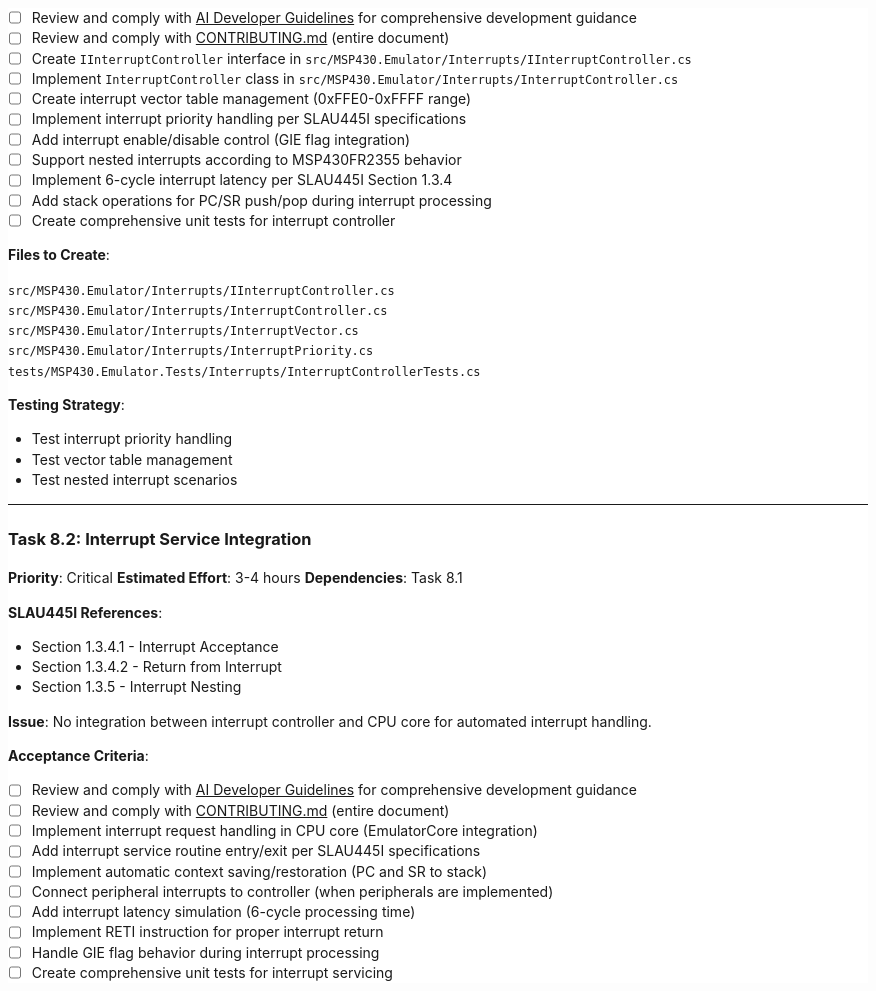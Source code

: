 - [ ] Review and comply with [AI Developer Guidelines](.github/copilot-instructions.md) for comprehensive development guidance
- [ ] Review and comply with [CONTRIBUTING.md](CONTRIBUTING.md) (entire document)
- [ ] Create `IInterruptController` interface in `src/MSP430.Emulator/Interrupts/IInterruptController.cs`
- [ ] Implement `InterruptController` class in `src/MSP430.Emulator/Interrupts/InterruptController.cs`
- [ ] Create interrupt vector table management (0xFFE0-0xFFFF range)
- [ ] Implement interrupt priority handling per SLAU445I specifications
- [ ] Add interrupt enable/disable control (GIE flag integration)
- [ ] Support nested interrupts according to MSP430FR2355 behavior
- [ ] Implement 6-cycle interrupt latency per SLAU445I Section 1.3.4
- [ ] Add stack operations for PC/SR push/pop during interrupt processing
- [ ] Create comprehensive unit tests for interrupt controller

**Files to Create**:

```text
src/MSP430.Emulator/Interrupts/IInterruptController.cs
src/MSP430.Emulator/Interrupts/InterruptController.cs
src/MSP430.Emulator/Interrupts/InterruptVector.cs
src/MSP430.Emulator/Interrupts/InterruptPriority.cs
tests/MSP430.Emulator.Tests/Interrupts/InterruptControllerTests.cs
```

**Testing Strategy**:

- Test interrupt priority handling
- Test vector table management
- Test nested interrupt scenarios

---

### Task 8.2: Interrupt Service Integration

**Priority**: Critical
**Estimated Effort**: 3-4 hours
**Dependencies**: Task 8.1

**SLAU445I References**:

- Section 1.3.4.1 - Interrupt Acceptance
- Section 1.3.4.2 - Return from Interrupt
- Section 1.3.5 - Interrupt Nesting

**Issue**: No integration between interrupt controller and CPU core for automated interrupt handling.

**Acceptance Criteria**:

- [ ] Review and comply with [AI Developer Guidelines](.github/copilot-instructions.md) for comprehensive development guidance
- [ ] Review and comply with [CONTRIBUTING.md](CONTRIBUTING.md) (entire document)
- [ ] Implement interrupt request handling in CPU core (EmulatorCore integration)
- [ ] Add interrupt service routine entry/exit per SLAU445I specifications
- [ ] Implement automatic context saving/restoration (PC and SR to stack)
- [ ] Connect peripheral interrupts to controller (when peripherals are implemented)
- [ ] Add interrupt latency simulation (6-cycle processing time)
- [ ] Implement RETI instruction for proper interrupt return
- [ ] Handle GIE flag behavior during interrupt processing
- [ ] Create comprehensive unit tests for interrupt servicing
